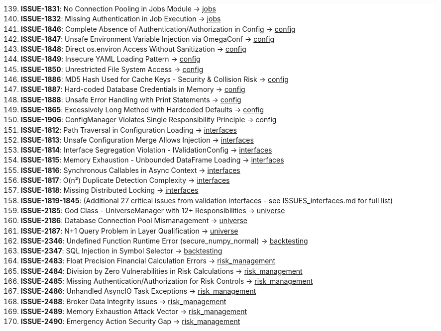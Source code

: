 139. **ISSUE-1831**: No Connection Pooling in Jobs Module → [jobs](ISSUES_jobs.md#issue-1831-no-connection-pooling-critical)
140. **ISSUE-1832**: Missing Authentication in Job Execution → [jobs](ISSUES_jobs.md#issue-1832-missing-authentication-critical)
141. **ISSUE-1846**: Complete Absence of Authentication/Authorization in Config → [config](ISSUES_config.md#issue-1846-complete-absence-of-authenticationauthorization-mechanisms)
142. **ISSUE-1847**: Unsafe Environment Variable Injection via OmegaConf → [config](ISSUES_config.md#issue-1847-unsafe-environment-variable-injection-via-omegaconf)
143. **ISSUE-1848**: Direct os.environ Access Without Sanitization → [config](ISSUES_config.md#issue-1848-direct-osenviron-access-without-sanitization)
144. **ISSUE-1849**: Insecure YAML Loading Pattern → [config](ISSUES_config.md#issue-1849-insecure-yaml-loading-pattern)
145. **ISSUE-1850**: Unrestricted File System Access → [config](ISSUES_config.md#issue-1850-unrestricted-file-system-access)
146. **ISSUE-1886**: MD5 Hash Used for Cache Keys - Security & Collision Risk → [config](ISSUES_config.md#issue-1886-md5-hash-used-for-cache-keys-security-collision-risk)
147. **ISSUE-1887**: Hard-coded Database Credentials in Memory → [config](ISSUES_config.md#issue-1887-hard-coded-database-credentials-in-memory)
148. **ISSUE-1888**: Unsafe Error Handling with Print Statements → [config](ISSUES_config.md#issue-1888-unsafe-error-handling-with-print-statements)
149. **ISSUE-1865**: Excessively Long Method with Hardcoded Defaults → [config](ISSUES_config.md#issue-1865-excessively-long-method-with-hardcoded-defaults)
150. **ISSUE-1906**: ConfigManager Violates Single Responsibility Principle → [config](ISSUES_config.md#issue-1906-configmanager-violates-single-responsibility-principle)
143. **ISSUE-1812**: Path Traversal in Configuration Loading → [interfaces](ISSUES_interfaces.md#issue-1812-path-traversal-in-configuration-loading-critical)
144. **ISSUE-1813**: Unsafe Configuration Merge Allows Injection → [interfaces](ISSUES_interfaces.md#issue-1813-unsafe-configuration-merge-allows-injection-critical)
145. **ISSUE-1814**: Interface Segregation Violation - IValidationConfig → [interfaces](ISSUES_interfaces.md#issue-1814-interface-segregation-violation-ivalidationconfig-critical)
146. **ISSUE-1815**: Memory Exhaustion - Unbounded DataFrame Loading → [interfaces](ISSUES_interfaces.md#issue-1815-memory-exhaustion-unbounded-dataframe-loading-critical)
147. **ISSUE-1816**: Synchronous Callables in Async Context → [interfaces](ISSUES_interfaces.md#issue-1816-synchronous-callables-in-async-context-critical)
148. **ISSUE-1817**: O(n²) Duplicate Detection Complexity → [interfaces](ISSUES_interfaces.md#issue-1817-on²-duplicate-detection-complexity-critical)
149. **ISSUE-1818**: Missing Distributed Locking → [interfaces](ISSUES_interfaces.md#issue-1818-missing-distributed-locking-critical)
150. **ISSUE-1819-1845**: (Additional 27 critical issues from validation interfaces - see ISSUES_interfaces.md for full list)
151. **ISSUE-2185**: God Class - UniverseManager with 12+ Responsibilities → [universe](ISSUES_universe.md#issue-2185-god-class-universemanager-with-12-responsibilities)
152. **ISSUE-2186**: Database Connection Pool Mismanagement → [universe](ISSUES_universe.md#issue-2186-database-connection-pool-mismanagement)
153. **ISSUE-2187**: N+1 Query Problem in Layer Qualification → [universe](ISSUES_universe.md#issue-2187-n1-query-problem-in-layer-qualification)
154. **ISSUE-2346**: Undefined Function Runtime Error (secure_numpy_normal) → [backtesting](ISSUES_backtesting.md#issue-2346-undefined-function-runtime-error)
155. **ISSUE-2347**: SQL Injection in Symbol Selector → [backtesting](ISSUES_backtesting.md#issue-2347-sql-injection-vulnerability)
156. **ISSUE-2483**: Float Precision Financial Calculation Errors → [risk_management](ISSUES_risk_management.md#issue-2483-critical-float-precision-financial-calculation-errors)
157. **ISSUE-2484**: Division by Zero Vulnerabilities in Risk Calculations → [risk_management](ISSUES_risk_management.md#issue-2484-critical-division-by-zero-vulnerabilities)
158. **ISSUE-2485**: Missing Authentication/Authorization for Risk Controls → [risk_management](ISSUES_risk_management.md#issue-2485-critical-missing-authenticationauthorization)
159. **ISSUE-2486**: Unhandled AsyncIO Task Exceptions → [risk_management](ISSUES_risk_management.md#issue-2486-critical-unhandled-asyncio-task-exceptions)
160. **ISSUE-2488**: Broker Data Integrity Issues → [risk_management](ISSUES_risk_management.md#issue-2488-critical-broker-data-integrity-issues)
161. **ISSUE-2489**: Memory Exhaustion Attack Vector → [risk_management](ISSUES_risk_management.md#issue-2489-critical-memory-exhaustion-attack-vector)
162. **ISSUE-2490**: Emergency Action Security Gap → [risk_management](ISSUES_risk_management.md#issue-2490-critical-emergency-action-security-gap)